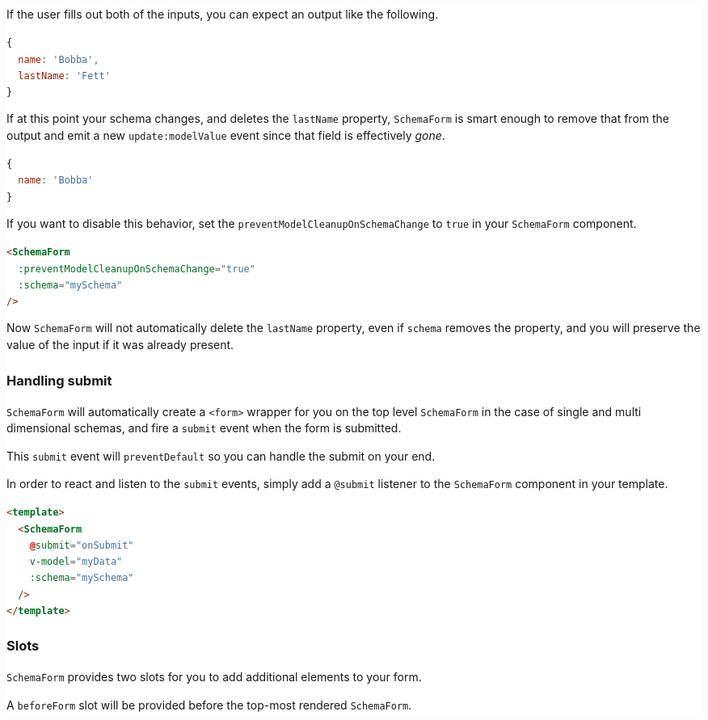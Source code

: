 If the user fills out both of the inputs, you can expect an output like the following.

```js
{
  name: 'Bobba',
  lastName: 'Fett'
}
```

If at this point your schema changes, and deletes the `lastName` property, `SchemaForm` is smart enough to remove that from the output and emit a new `update:modelValue` event since that field is effectively _gone_.

```js
{
  name: 'Bobba'
}
```

If you want to disable this behavior, set the `preventModelCleanupOnSchemaChange` to `true` in your `SchemaForm` component.

```html
<SchemaForm
  :preventModelCleanupOnSchemaChange="true"
  :schema="mySchema"
/>
```

Now `SchemaForm` will not automatically delete the `lastName` property, even if `schema` removes the property, and you will preserve the value of the input if it was already present.

### Handling submit

`SchemaForm` will automatically create a `<form>` wrapper for you on the top level `SchemaForm` in the case of single and multi dimensional schemas, and fire a `submit` event when the form is submitted.

This `submit` event will `preventDefault` so you can handle the submit on your end.

In order to react and listen to the `submit` events, simply add a `@submit` listener to the `SchemaForm` component in your template.

```html
<template>
  <SchemaForm
    @submit="onSubmit"
    v-model="myData"
    :schema="mySchema"
  />
</template>
```

### Slots

`SchemaForm` provides two slots for you to add additional elements to your form.

A `beforeForm` slot will be provided before the top-most rendered `SchemaForm`.
